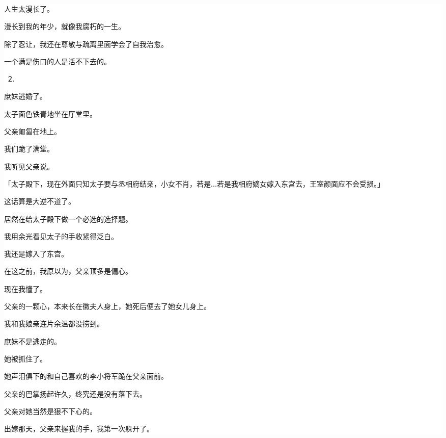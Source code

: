 人生太漫长了。


漫长到我的年少，就像我腐朽的一生。


除了忍让，我还在尊敬与疏离里面学会了自我治愈。


一个满是伤口的人是活不下去的。


2.


庶妹逃婚了。


太子面色铁青地坐在厅堂里。


父亲匍匐在地上。


我们跪了满堂。


我听见父亲说。


「太子殿下，现在外面只知太子要与丞相府结亲，小女不肖，若是…若是我相府嫡女嫁入东宫去，王室颜面应不会受损。」


这话算是大逆不道了。


居然在给太子殿下做一个必选的选择题。


我用余光看见太子的手收紧得泛白。


我还是嫁入了东宫。


在这之前，我原以为，父亲顶多是偏心。


现在我懂了。


父亲的一颗心，本来长在徽夫人身上，她死后便去了她女儿身上。


我和我娘亲连片余温都没捞到。


庶妹不是逃走的。


她被抓住了。


她声泪俱下的和自己喜欢的李小将军跪在父亲面前。


父亲的巴掌扬起许久，终究还是没有落下去。


父亲对她当然是狠不下心的。


出嫁那天，父亲来握我的手，我第一次躲开了。
